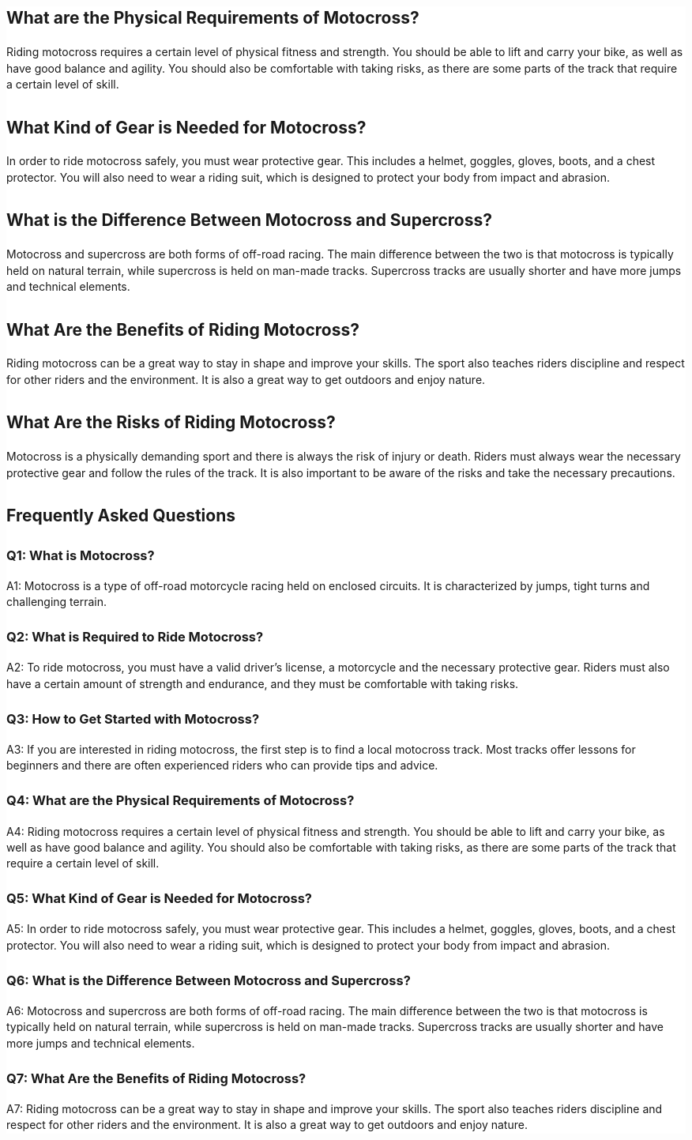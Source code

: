 <h2>What are the Physical Requirements of Motocross?</h2>
Riding motocross requires a certain level of physical fitness and strength. You should be able to lift and carry your bike, as well as have good balance and agility. You should also be comfortable with taking risks, as there are some parts of the track that require a certain level of skill.

<h2>What Kind of Gear is Needed for Motocross?</h2>
In order to ride motocross safely, you must wear protective gear. This includes a helmet, goggles, gloves, boots, and a chest protector. You will also need to wear a riding suit, which is designed to protect your body from impact and abrasion.

<h2>What is the Difference Between Motocross and Supercross?</h2>
Motocross and supercross are both forms of off-road racing. The main difference between the two is that motocross is typically held on natural terrain, while supercross is held on man-made tracks. Supercross tracks are usually shorter and have more jumps and technical elements.

<h2>What Are the Benefits of Riding Motocross?</h2>
Riding motocross can be a great way to stay in shape and improve your skills. The sport also teaches riders discipline and respect for other riders and the environment. It is also a great way to get outdoors and enjoy nature.

<h2>What Are the Risks of Riding Motocross?</h2>
Motocross is a physically demanding sport and there is always the risk of injury or death. Riders must always wear the necessary protective gear and follow the rules of the track. It is also important to be aware of the risks and take the necessary precautions.

<h2>Frequently Asked Questions</h2>
<h3>Q1: What is Motocross?</h3>
A1: Motocross is a type of off-road motorcycle racing held on enclosed circuits. It is characterized by jumps, tight turns and challenging terrain.

<h3>Q2: What is Required to Ride Motocross?</h3>
A2: To ride motocross, you must have a valid driver’s license, a motorcycle and the necessary protective gear. Riders must also have a certain amount of strength and endurance, and they must be comfortable with taking risks.

<h3>Q3: How to Get Started with Motocross?</h3>
A3: If you are interested in riding motocross, the first step is to find a local motocross track. Most tracks offer lessons for beginners and there are often experienced riders who can provide tips and advice.

<h3>Q4: What are the Physical Requirements of Motocross?</h3>
A4: Riding motocross requires a certain level of physical fitness and strength. You should be able to lift and carry your bike, as well as have good balance and agility. You should also be comfortable with taking risks, as there are some parts of the track that require a certain level of skill.

<h3>Q5: What Kind of Gear is Needed for Motocross?</h3>
A5: In order to ride motocross safely, you must wear protective gear. This includes a helmet, goggles, gloves, boots, and a chest protector. You will also need to wear a riding suit, which is designed to protect your body from impact and abrasion.

<h3>Q6: What is the Difference Between Motocross and Supercross?</h3>
A6: Motocross and supercross are both forms of off-road racing. The main difference between the two is that motocross is typically held on natural terrain, while supercross is held on man-made tracks. Supercross tracks are usually shorter and have more jumps and technical elements.

<h3>Q7: What Are the Benefits of Riding Motocross?</h3>
A7: Riding motocross can be a great way to stay in shape and improve your skills. The sport also teaches riders discipline and respect for other riders and the environment. It is also a great way to get outdoors and enjoy nature.
